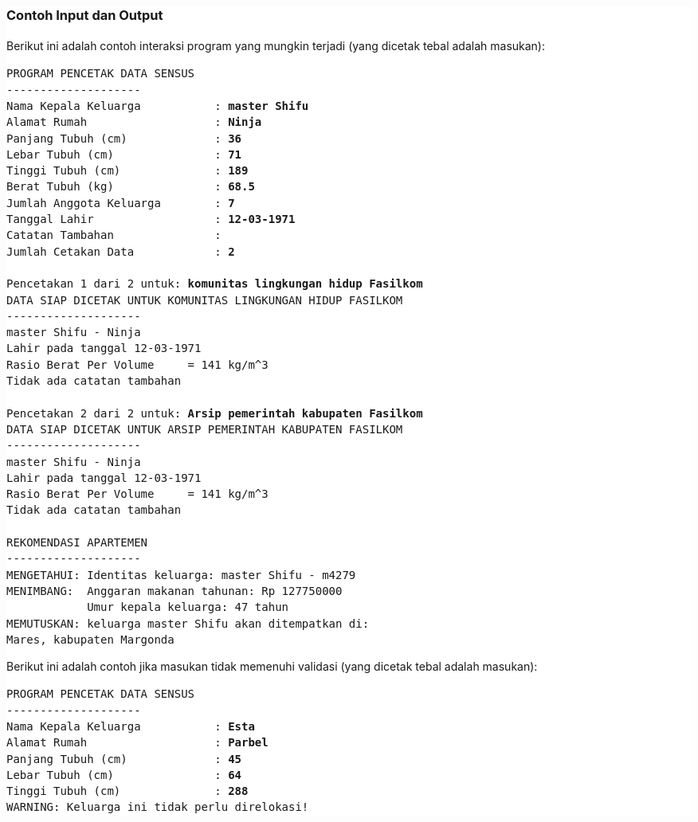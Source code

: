 
### **Contoh Input dan Output**
Berikut ini adalah contoh interaksi program yang mungkin terjadi (yang dicetak tebal adalah masukan):
<pre>PROGRAM PENCETAK DATA SENSUS
--------------------
Nama Kepala Keluarga           : <b>master Shifu</b>
Alamat Rumah                   : <b>Ninja</b>
Panjang Tubuh (cm)             : <b>36</b>
Lebar Tubuh (cm)               : <b>71</b>
Tinggi Tubuh (cm)              : <b>189</b>
Berat Tubuh (kg)               : <b>68.5</b>
Jumlah Anggota Keluarga        : <b>7</b>
Tanggal Lahir                  : <b>12-03-1971</b>
Catatan Tambahan               : <b></b>
Jumlah Cetakan Data            : <b>2</b>

Pencetakan 1 dari 2 untuk: <b>komunitas lingkungan hidup Fasilkom</b>
DATA SIAP DICETAK UNTUK KOMUNITAS LINGKUNGAN HIDUP FASILKOM
--------------------
master Shifu - Ninja
Lahir pada tanggal 12-03-1971
Rasio Berat Per Volume     = 141 kg/m^3
Tidak ada catatan tambahan

Pencetakan 2 dari 2 untuk: <b>Arsip pemerintah kabupaten Fasilkom</b>
DATA SIAP DICETAK UNTUK ARSIP PEMERINTAH KABUPATEN FASILKOM
--------------------
master Shifu - Ninja
Lahir pada tanggal 12-03-1971
Rasio Berat Per Volume     = 141 kg/m^3
Tidak ada catatan tambahan

REKOMENDASI APARTEMEN
--------------------
MENGETAHUI: Identitas keluarga: master Shifu - m4279
MENIMBANG:  Anggaran makanan tahunan: Rp 127750000
			Umur kepala keluarga: 47 tahun
MEMUTUSKAN: keluarga master Shifu akan ditempatkan di:
Mares, kabupaten Margonda
</pre>

Berikut ini adalah contoh jika masukan tidak memenuhi validasi (yang dicetak tebal adalah masukan):
<pre>PROGRAM PENCETAK DATA SENSUS
--------------------
Nama Kepala Keluarga           : <b>Esta</b>
Alamat Rumah                   : <b>Parbel</b>
Panjang Tubuh (cm)             : <b>45</b>
Lebar Tubuh (cm)               : <b>64</b>
Tinggi Tubuh (cm)              : <b>288</b>
WARNING: Keluarga ini tidak perlu direlokasi!
</pre>

